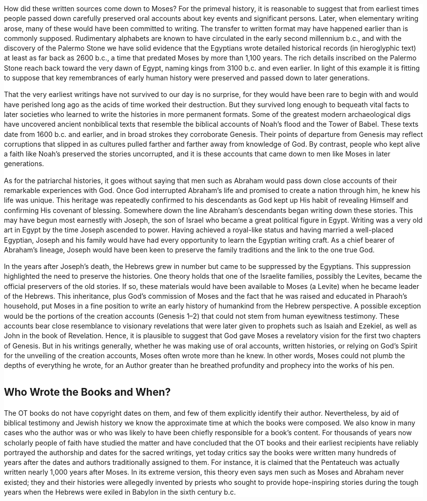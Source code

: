 How did these written sources come down to Moses? For the primeval history, it is reasonable to suggest that from earliest times people passed down carefully preserved oral accounts about key events and significant persons. Later, when elementary writing arose, many of these would have been committed to writing. The transfer to written format may have happened earlier than is commonly supposed. Rudimentary alphabets are known to have circulated in the early second millennium b.c., and with the discovery of the Palermo Stone we have solid evidence that the Egyptians wrote detailed historical records (in hieroglyphic text) at least as far back as 2600 b.c., a time that predated Moses by more than 1,100 years. The rich details inscribed on the Palermo Stone reach back toward the very dawn of Egypt, naming kings from 3100 b.c. and even earlier. In light of this example it is fitting to suppose that key remembrances of early human history were preserved and passed down to later generations.

That the very earliest writings have not survived to our day is no surprise, for they would have been rare to begin with and would have perished long ago as the acids of time worked their destruction. But they survived long enough to bequeath vital facts to later societies who learned to write the histories in more permanent formats. Some of the greatest modern archaeological digs have uncovered ancient nonbiblical texts that resemble the biblical accounts of Noah’s flood and the Tower of Babel. These texts date from 1600 b.c. and earlier, and in broad strokes they corroborate Genesis. Their points of departure from Genesis may reflect corruptions that slipped in as cultures pulled farther and farther away from knowledge of God. By contrast, people who kept alive a faith like Noah’s preserved the stories uncorrupted, and it is these accounts that came down to men like Moses in later generations.

As for the patriarchal histories, it goes without saying that men such as Abraham would pass down close accounts of their remarkable experiences with God. Once God interrupted Abraham’s life and promised to create a nation through him, he knew his life was unique. This heritage was repeatedly confirmed to his descendants as God kept up His habit of revealing Himself and confirming His covenant of blessing. Somewhere down the line Abraham’s descendants began writing down these stories. This may have begun most earnestly with Joseph, the son of Israel who became a great political figure in Egypt. Writing was a very old art in Egypt by the time Joseph ascended to power. Having achieved a royal-like status and having married a well-placed Egyptian, Joseph and his family would have had every opportunity to learn the Egyptian writing craft. As a chief bearer of Abraham’s lineage, Joseph would have been keen to preserve the family traditions and the link to the one true God.

In the years after Joseph’s death, the Hebrews grew in number but came to be suppressed by the Egyptians. This suppression highlighted the need to preserve the histories. One theory holds that one of the Israelite families, possibly the Levites, became the official preservers of the old stories. If so, these materials would have been available to Moses (a Levite) when he became leader of the Hebrews. This inheritance, plus God’s commission of Moses and the fact that he was raised and educated in Pharaoh’s household, put Moses in a fine position to write an early history of humankind from the Hebrew perspective. A possible exception would be the portions of the creation accounts (Genesis 1–2) that could not stem from human eyewitness testimony. These accounts bear close resemblance to visionary revelations that were later given to prophets such as Isaiah and Ezekiel, as well as John in the book of Revelation. Hence, it is plausible to suggest that God gave Moses a revelatory vision for the first two chapters of Genesis. But in his writings generally, whether he was making use of oral accounts, written histories, or relying on God’s Spirit for the unveiling of the creation accounts, Moses often wrote more than he knew. In other words, Moses could not plumb the depths of everything he wrote, for an Author greater than he breathed profundity and prophecy into the works of his pen.

## Who Wrote the Books and When?

The OT books do not have copyright dates on them, and few of them explicitly identify their author. Nevertheless, by aid of biblical testimony and Jewish history we know the approximate time at which the books were composed. We also know in many cases who the author was or who was likely to have been chiefly responsible for a book’s content. For thousands of years now scholarly people of faith have studied the matter and have concluded that the OT books and their earliest recipients have reliably portrayed the authorship and dates for the sacred writings, yet today critics say the books were written many hundreds of years after the dates and authors traditionally assigned to them. For instance, it is claimed that the Pentateuch was actually written nearly 1,000 years after Moses. In its extreme version, this theory even says men such as Moses and Abraham never existed; they and their histories were allegedly invented by priests who sought to provide hope-inspiring stories during the tough years when the Hebrews were exiled in Babylon in the sixth century b.c.
